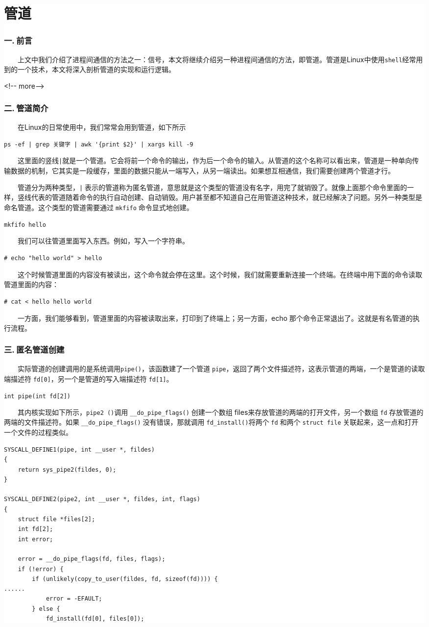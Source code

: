 # 管道

### 一. 前言

  上文中我们介绍了进程间通信的方法之一：信号，本文将继续介绍另一种进程间通信的方法，即管道。管道是Linux中使用`shell`经常用到的一个技术，本文将深入剖析管道的实现和运行逻辑。

&lt;!-- more--&gt;

### 二. 管道简介

  在Linux的日常使用中，我们常常会用到管道，如下所示

```text
ps -ef | grep 关键字 | awk '{print $2}' | xargs kill -9
```

  这里面的竖线`|`就是一个管道。它会将前一个命令的输出，作为后一个命令的输入。从管道的这个名称可以看出来，管道是一种单向传输数据的机制，它其实是一段缓存，里面的数据只能从一端写入，从另一端读出。如果想互相通信，我们需要创建两个管道才行。

  管道分为两种类型，`|` 表示的管道称为匿名管道，意思就是这个类型的管道没有名字，用完了就销毁了。就像上面那个命令里面的一样，竖线代表的管道随着命令的执行自动创建、自动销毁。用户甚至都不知道自己在用管道这种技术，就已经解决了问题。另外一种类型是命名管道。这个类型的管道需要通过 `mkfifo` 命令显式地创建。

```text
mkfifo hello
```

  我们可以往管道里面写入东西。例如，写入一个字符串。

```text
# echo "hello world" > hello
```

  这个时候管道里面的内容没有被读出，这个命令就会停在这里。这个时候，我们就需要重新连接一个终端。在终端中用下面的命令读取管道里面的内容：

```text
# cat < hello hello world
```

  一方面，我们能够看到，管道里面的内容被读取出来，打印到了终端上；另一方面，echo 那个命令正常退出了。这就是有名管道的执行流程。

### 三. 匿名管道创建

  实际管道的创建调用的是系统调用`pipe()`，该函数建了一个管道 `pipe`，返回了两个文件描述符，这表示管道的两端，一个是管道的读取端描述符 `fd[0]`，另一个是管道的写入端描述符 `fd[1]`。

```text
int pipe(int fd[2])
```

  其内核实现如下所示，`pipe2 ()`调用 `__do_pipe_flags()` 创建一个数组 files来存放管道的两端的打开文件，另一个数组 `fd` 存放管道的两端的文件描述符。如果 `__do_pipe_flags()` 没有错误，那就调用 `fd_install()`将两个 `fd` 和两个 `struct file` 关联起来，这一点和打开一个文件的过程类似。

```text
SYSCALL_DEFINE1(pipe, int __user *, fildes)
{
    return sys_pipe2(fildes, 0);
}
​
SYSCALL_DEFINE2(pipe2, int __user *, fildes, int, flags)
{
    struct file *files[2];
    int fd[2];
    int error;
​
    error = __do_pipe_flags(fd, files, flags);
    if (!error) {
        if (unlikely(copy_to_user(fildes, fd, sizeof(fd)))) {
......
            error = -EFAULT;
        } else {
            fd_install(fd[0], files[0]);
```